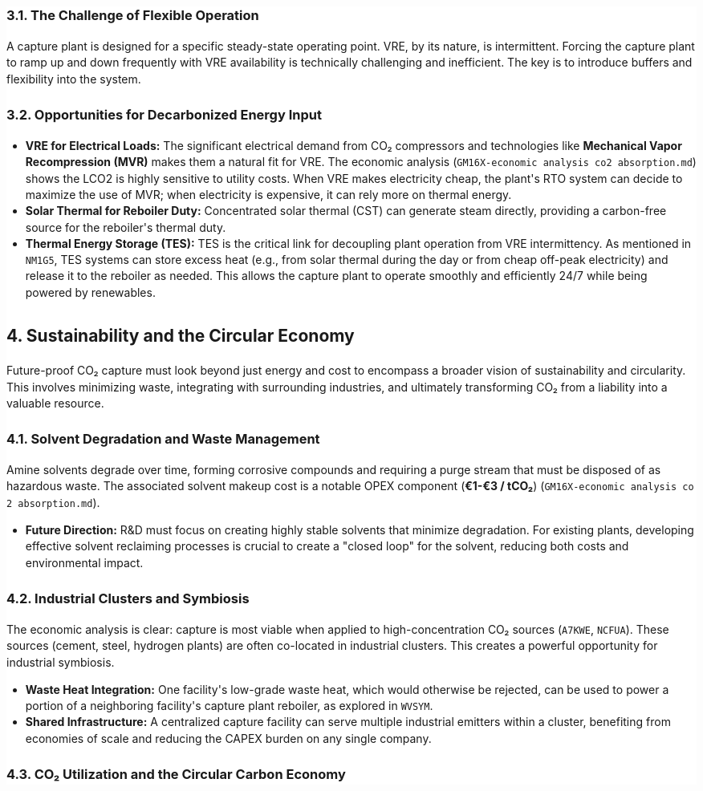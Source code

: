### **3.1. The Challenge of Flexible Operation**

A capture plant is designed for a specific steady-state operating point. VRE, by its nature, is intermittent. Forcing the capture plant to ramp up and down frequently with VRE availability is technically challenging and inefficient. The key is to introduce buffers and flexibility into the system.

### **3.2. Opportunities for Decarbonized Energy Input**

*   **VRE for Electrical Loads:** The significant electrical demand from CO₂ compressors and technologies like **Mechanical Vapor Recompression (MVR)** makes them a natural fit for VRE. The economic analysis (`GM16X-economic analysis co2 absorption.md`) shows the LCO2 is highly sensitive to utility costs. When VRE makes electricity cheap, the plant's RTO system can decide to maximize the use of MVR; when electricity is expensive, it can rely more on thermal energy.
*   **Solar Thermal for Reboiler Duty:** Concentrated solar thermal (CST) can generate steam directly, providing a carbon-free source for the reboiler's thermal duty.
*   **Thermal Energy Storage (TES):** TES is the critical link for decoupling plant operation from VRE intermittency. As mentioned in `NM1G5`, TES systems can store excess heat (e.g., from solar thermal during the day or from cheap off-peak electricity) and release it to the reboiler as needed. This allows the capture plant to operate smoothly and efficiently 24/7 while being powered by renewables.

## **4. Sustainability and the Circular Economy**

Future-proof CO₂ capture must look beyond just energy and cost to encompass a broader vision of sustainability and circularity. This involves minimizing waste, integrating with surrounding industries, and ultimately transforming CO₂ from a liability into a valuable resource.

### **4.1. Solvent Degradation and Waste Management**

Amine solvents degrade over time, forming corrosive compounds and requiring a purge stream that must be disposed of as hazardous waste. The associated solvent makeup cost is a notable OPEX component (**€1-€3 / tCO₂**) (`GM16X-economic analysis co2 absorption.md`).

*   **Future Direction:** R&D must focus on creating highly stable solvents that minimize degradation. For existing plants, developing effective solvent reclaiming processes is crucial to create a "closed loop" for the solvent, reducing both costs and environmental impact.

### **4.2. Industrial Clusters and Symbiosis**

The economic analysis is clear: capture is most viable when applied to high-concentration CO₂ sources (`A7KWE`, `NCFUA`). These sources (cement, steel, hydrogen plants) are often co-located in industrial clusters. This creates a powerful opportunity for industrial symbiosis.

*   **Waste Heat Integration:** One facility's low-grade waste heat, which would otherwise be rejected, can be used to power a portion of a neighboring facility's capture plant reboiler, as explored in `WVSYM`.
*   **Shared Infrastructure:** A centralized capture facility can serve multiple industrial emitters within a cluster, benefiting from economies of scale and reducing the CAPEX burden on any single company.

### **4.3. CO₂ Utilization and the Circular Carbon Economy**
